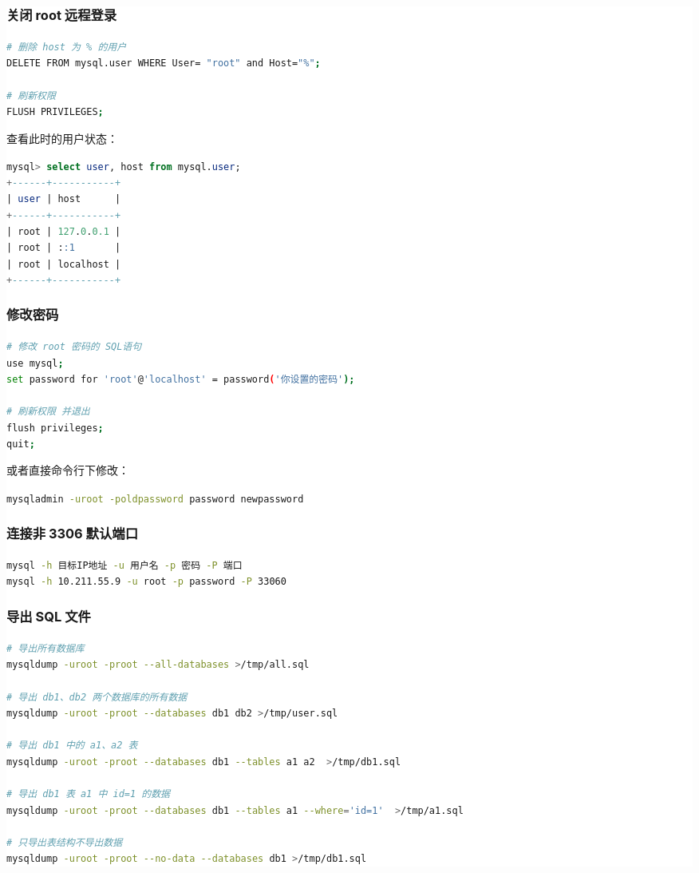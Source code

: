 ### 关闭 root 远程登录

```bash
# 删除 host 为 % 的用户
DELETE FROM mysql.user WHERE User= "root" and Host="%";

# 刷新权限
FLUSH PRIVILEGES; 
```

查看此时的用户状态：

```sql
mysql> select user, host from mysql.user;
+------+-----------+
| user | host      |
+------+-----------+
| root | 127.0.0.1 |
| root | ::1       |
| root | localhost |
+------+-----------+
```

### 修改密码

```bash
# 修改 root 密码的 SQL语句
use mysql;
set password for 'root'@'localhost' = password('你设置的密码');

# 刷新权限 并退出
flush privileges;
quit; 
```

或者直接命令行下修改：

```bash
mysqladmin -uroot -poldpassword password newpassword
```

### 连接非 3306 默认端口

```bash
mysql -h 目标IP地址 -u 用户名 -p 密码 -P 端口
mysql -h 10.211.55.9 -u root -p password -P 33060
```

### 导出 SQL 文件

```bash
# 导出所有数据库
mysqldump -uroot -proot --all-databases >/tmp/all.sql

# 导出 db1、db2 两个数据库的所有数据
mysqldump -uroot -proot --databases db1 db2 >/tmp/user.sql

# 导出 db1 中的 a1、a2 表
mysqldump -uroot -proot --databases db1 --tables a1 a2  >/tmp/db1.sql

# 导出 db1 表 a1 中 id=1 的数据
mysqldump -uroot -proot --databases db1 --tables a1 --where='id=1'  >/tmp/a1.sql

# 只导出表结构不导出数据
mysqldump -uroot -proot --no-data --databases db1 >/tmp/db1.sql
```
